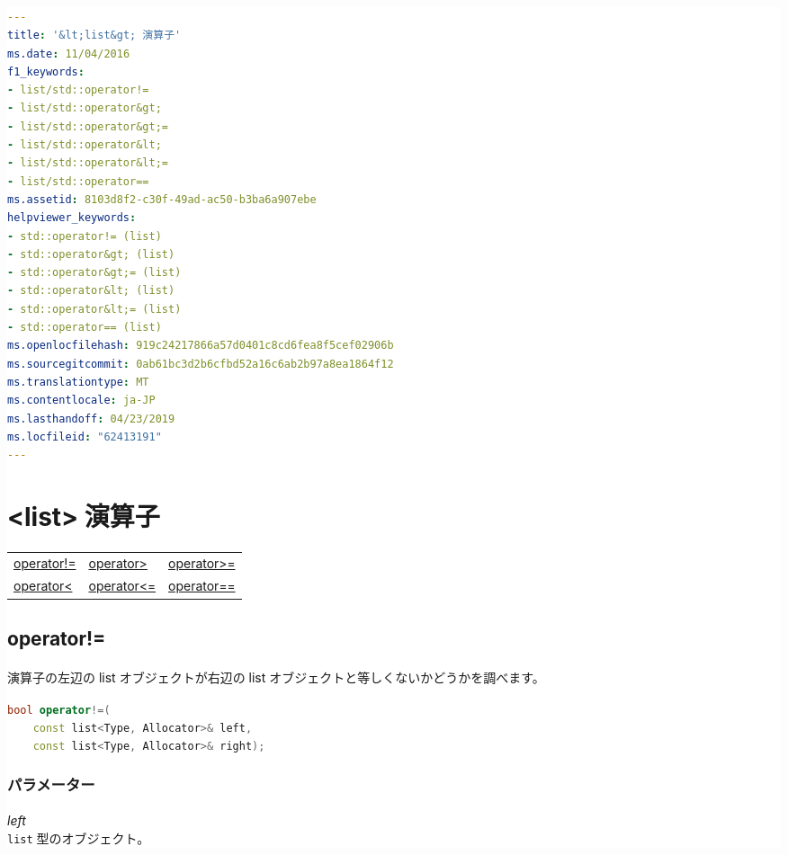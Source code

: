 ```yaml
---
title: '&lt;list&gt; 演算子'
ms.date: 11/04/2016
f1_keywords:
- list/std::operator!=
- list/std::operator&gt;
- list/std::operator&gt;=
- list/std::operator&lt;
- list/std::operator&lt;=
- list/std::operator==
ms.assetid: 8103d8f2-c30f-49ad-ac50-b3ba6a907ebe
helpviewer_keywords:
- std::operator!= (list)
- std::operator&gt; (list)
- std::operator&gt;= (list)
- std::operator&lt; (list)
- std::operator&lt;= (list)
- std::operator== (list)
ms.openlocfilehash: 919c24217866a57d0401c8cd6fea8f5cef02906b
ms.sourcegitcommit: 0ab61bc3d2b6cfbd52a16c6ab2b97a8ea1864f12
ms.translationtype: MT
ms.contentlocale: ja-JP
ms.lasthandoff: 04/23/2019
ms.locfileid: "62413191"
---
```

# <a name="ltlistgt-operators"></a>&lt;list&gt; 演算子

||||
|-|-|-|
|[operator!=](#op_neq)|[operator&gt;](#op_gt)|[operator&gt;=](#op_gt_eq)|
|[operator&lt;](#op_lt)|[operator&lt;=](#op_lt_eq)|[operator==](#op_eq_eq)|

## <a name="op_neq"></a>  operator!=

演算子の左辺の list オブジェクトが右辺の list オブジェクトと等しくないかどうかを調べます。

```cpp
bool operator!=(
    const list<Type, Allocator>& left,
    const list<Type, Allocator>& right);
```

### <a name="parameters"></a>パラメーター

*left*<br/>
`list` 型のオブジェクト。
